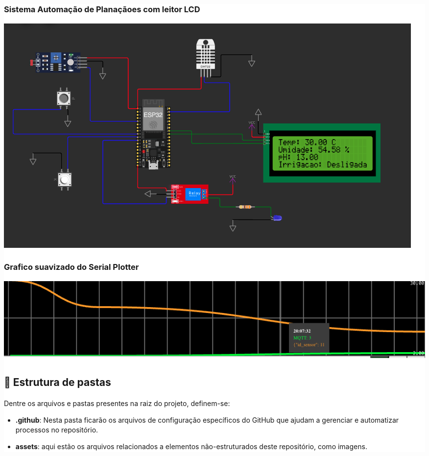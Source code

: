 


### Sistema Automação de Planaçãoes com leitor LCD

![LCD do sistema de irrigação](image-1.png)

### Grafico suavizado do Serial Plotter

![Grafico do Serial Plotter ](image-2.png)


## 📁 Estrutura de pastas

Dentre os arquivos e pastas presentes na raiz do projeto, definem-se:

- <b>.github</b>: Nesta pasta ficarão os arquivos de configuração específicos do GitHub que ajudam a gerenciar e automatizar processos no repositório.

- <b>assets</b>: aqui estão os arquivos relacionados a elementos não-estruturados deste repositório, como imagens.

